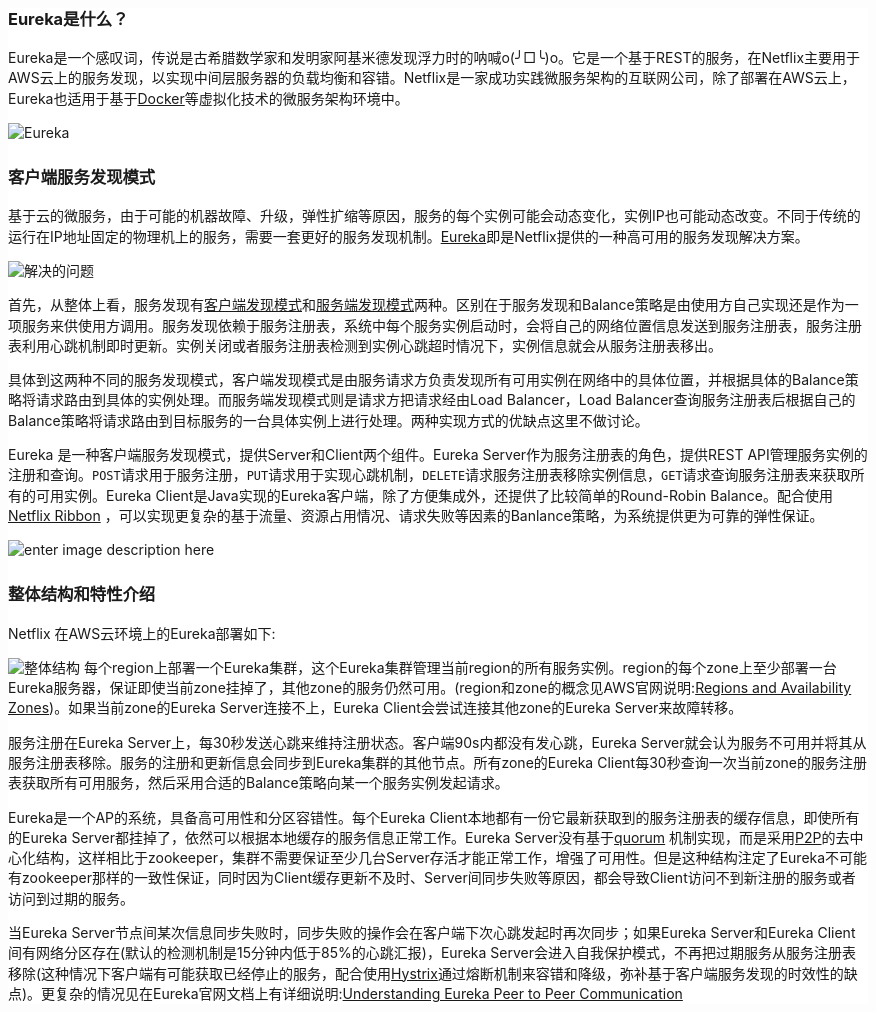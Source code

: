 ### Eureka是什么？
Eureka是一个感叹词，传说是古希腊数学家和发明家阿基米德发现浮力时的呐喊o(╯□╰)o。它是一个基于REST的服务，在Netflix主要用于AWS云上的服务发现，以实现中间层服务器的负载均衡和容错。Netflix是一家成功实践微服务架构的互联网公司，除了部署在AWS云上，Eureka也适用于基于[Docker](https://www.docker.com/what-docker)等虚拟化技术的微服务架构环境中。

![Eureka](http://oojr8w6at.bkt.clouddn.com/eureka.jpg)

### 客户端服务发现模式
基于云的微服务，由于可能的机器故障、升级，弹性扩缩等原因，服务的每个实例可能会动态变化，实例IP也可能动态改变。不同于传统的运行在IP地址固定的物理机上的服务，需要一套更好的服务发现机制。[Eureka](https://github.com/Netflix/eureka)即是Netflix提供的一种高可用的服务发现解决方案。

![解决的问题](http://oojr8w6at.bkt.clouddn.com/QQ%E5%9B%BE%E7%89%8720170417120223.png)

首先，从整体上看，服务发现有[客户端发现模式](http://microservices.io/patterns/client-side-discovery.html)和[服务端发现模式](http://microservices.io/patterns/server-side-discovery.html)两种。区别在于服务发现和Balance策略是由使用方自己实现还是作为一项服务来供使用方调用。服务发现依赖于服务注册表，系统中每个服务实例启动时，会将自己的网络位置信息发送到服务注册表，服务注册表利用心跳机制即时更新。实例关闭或者服务注册表检测到实例心跳超时情况下，实例信息就会从服务注册表移出。

具体到这两种不同的服务发现模式，客户端发现模式是由服务请求方负责发现所有可用实例在网络中的具体位置，并根据具体的Balance策略将请求路由到具体的实例处理。而服务端发现模式则是请求方把请求经由Load Balancer，Load Balancer查询服务注册表后根据自己的Balance策略将请求路由到目标服务的一台具体实例上进行处理。两种实现方式的优缺点这里不做讨论。

Eureka 是一种客户端服务发现模式，提供Server和Client两个组件。Eureka Server作为服务注册表的角色，提供REST API管理服务实例的注册和查询。`POST`请求用于服务注册，`PUT`请求用于实现心跳机制，`DELETE`请求服务注册表移除实例信息，`GET`请求查询服务注册表来获取所有的可用实例。Eureka Client是Java实现的Eureka客户端，除了方便集成外，还提供了比较简单的Round-Robin Balance。配合使用[Netflix Ribbon](https://github.com/Netflix/ribbon) ，可以实现更复杂的基于流量、资源占用情况、请求失败等因素的Banlance策略，为系统提供更为可靠的弹性保证。

![enter image description here](http://oojr8w6at.bkt.clouddn.com/Eureka.png)

### 整体结构和特性介绍
Netflix 在AWS云环境上的Eureka部署如下:

![整体结构](https://github.com/Netflix/eureka/raw/master/images/eureka_architecture.png)
每个region上部署一个Eureka集群，这个Eureka集群管理当前region的所有服务实例。region的每个zone上至少部署一台Eureka服务器，保证即使当前zone挂掉了，其他zone的服务仍然可用。(region和zone的概念见AWS官网说明:[Regions and Availability Zones](http://docs.aws.amazon.com/AWSEC2/latest/UserGuide/using-regions-availability-zones.html))。如果当前zone的Eureka Server连接不上，Eureka Client会尝试连接其他zone的Eureka Server来故障转移。

服务注册在Eureka Server上，每30秒发送心跳来维持注册状态。客户端90s内都没有发心跳，Eureka Server就会认为服务不可用并将其从服务注册表移除。服务的注册和更新信息会同步到Eureka集群的其他节点。所有zone的Eureka Client每30秒查询一次当前zone的服务注册表获取所有可用服务，然后采用合适的Balance策略向某一个服务实例发起请求。

Eureka是一个AP的系统，具备高可用性和分区容错性。每个Eureka Client本地都有一份它最新获取到的服务注册表的缓存信息，即使所有的Eureka Server都挂掉了，依然可以根据本地缓存的服务信息正常工作。Eureka Server没有基于[quorum](https://en.wikipedia.org/wiki/Quorum_%28distributed_computing%29) 机制实现，而是采用[P2P](https://en.wikipedia.org/wiki/Peer-to-peer)的去中心化结构，这样相比于zookeeper，集群不需要保证至少几台Server存活才能正常工作，增强了可用性。但是这种结构注定了Eureka不可能有zookeeper那样的一致性保证，同时因为Client缓存更新不及时、Server间同步失败等原因，都会导致Client访问不到新注册的服务或者访问到过期的服务。

当Eureka Server节点间某次信息同步失败时，同步失败的操作会在客户端下次心跳发起时再次同步；如果Eureka Server和Eureka Client间有网络分区存在(默认的检测机制是15分钟内低于85%的心跳汇报)，Eureka Server会进入自我保护模式，不再把过期服务从服务注册表移除(这种情况下客户端有可能获取已经停止的服务，配合使用[Hystrix](https://github.com/Netflix/Hystrix)通过熔断机制来容错和降级，弥补基于客户端服务发现的时效性的缺点)。更复杂的情况见在Eureka官网文档上有详细说明:[Understanding Eureka Peer to Peer Communication](https://github.com/Netflix/eureka/wiki/Understanding-Eureka-Peer-to-Peer-Communication)
